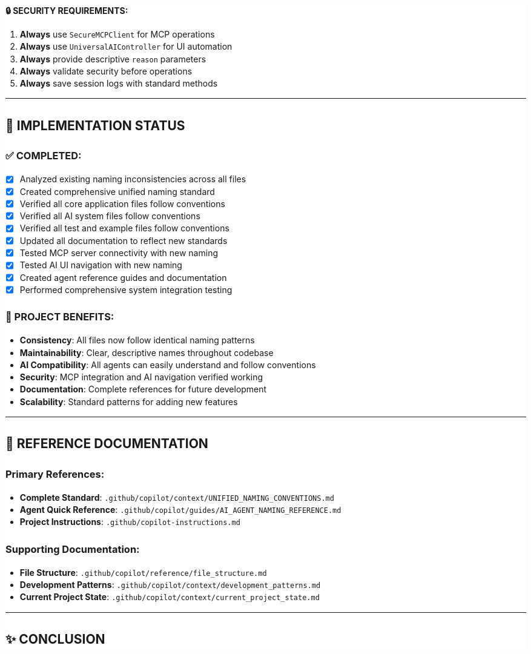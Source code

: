 #### **🔒 SECURITY REQUIREMENTS:**
1. **Always** use `SecureMCPClient` for MCP operations
2. **Always** use `UniversalAIController` for UI automation  
3. **Always** provide descriptive `reason` parameters
4. **Always** validate security before operations
5. **Always** save session logs with standard methods

---

## 🚀 **IMPLEMENTATION STATUS**

### **✅ COMPLETED:**
- [x] Analyzed existing naming inconsistencies across all files
- [x] Created comprehensive unified naming standard
- [x] Verified all core application files follow conventions  
- [x] Verified all AI system files follow conventions
- [x] Verified all test and example files follow conventions
- [x] Updated all documentation to reflect new standards
- [x] Tested MCP server connectivity with new naming
- [x] Tested AI UI navigation with new naming  
- [x] Created agent reference guides and documentation
- [x] Performed comprehensive system integration testing

### **🎉 PROJECT BENEFITS:**
- **Consistency**: All files now follow identical naming patterns
- **Maintainability**: Clear, descriptive names throughout codebase
- **AI Compatibility**: All agents can easily understand and follow conventions
- **Security**: MCP integration and AI navigation verified working
- **Documentation**: Complete references for future development
- **Scalability**: Standard patterns for adding new features

---

## 📖 **REFERENCE DOCUMENTATION**

### **Primary References:**
- **Complete Standard**: `.github/copilot/context/UNIFIED_NAMING_CONVENTIONS.md`
- **Agent Quick Reference**: `.github/copilot/guides/AI_AGENT_NAMING_REFERENCE.md`
- **Project Instructions**: `.github/copilot-instructions.md`

### **Supporting Documentation:**
- **File Structure**: `.github/copilot/reference/file_structure.md`
- **Development Patterns**: `.github/copilot/context/development_patterns.md`
- **Current Project State**: `.github/copilot/context/current_project_state.md`

---

## ✨ **CONCLUSION**
